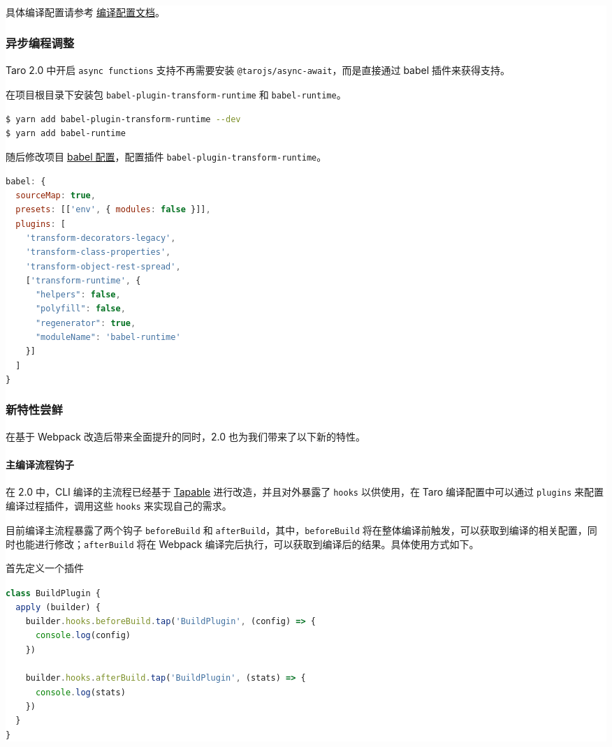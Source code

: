 具体编译配置请参考 [编译配置文档](https://github.com/NervJS/taro/blob/2.x/docs/config-detail.md "编译配置文档")。

### 异步编程调整

Taro 2.0 中开启 `async functions` 支持不再需要安装 `@tarojs/async-await`，而是直接通过 babel 插件来获得支持。

在项目根目录下安装包 `babel-plugin-transform-runtime` 和 `babel-runtime`。

```bash
$ yarn add babel-plugin-transform-runtime --dev
$ yarn add babel-runtime
```

随后修改项目 [babel 配置](https://nervjs.github.io/taro/docs/config-detail.html#babel "babel 配置")，配置插件 `babel-plugin-transform-runtime`。

```js
babel: {
  sourceMap: true,
  presets: [['env', { modules: false }]],
  plugins: [
    'transform-decorators-legacy',
    'transform-class-properties',
    'transform-object-rest-spread',
    ['transform-runtime', {
      "helpers": false,
      "polyfill": false,
      "regenerator": true,
      "moduleName": 'babel-runtime'
    }]
  ]
}
```

### 新特性尝鲜

在基于 Webpack 改造后带来全面提升的同时，2.0 也为我们带来了以下新的特性。

#### 主编译流程钩子

在 2.0 中，CLI 编译的主流程已经基于 [Tapable](https://github.com/webpack/tapable "Tapable") 进行改造，并且对外暴露了 `hooks` 以供使用，在 Taro 编译配置中可以通过 `plugins` 来配置编译过程插件，调用这些 `hooks` 来实现自己的需求。

目前编译主流程暴露了两个钩子 `beforeBuild` 和 `afterBuild`，其中，`beforeBuild` 将在整体编译前触发，可以获取到编译的相关配置，同时也能进行修改；`afterBuild` 将在 Webpack 编译完后执行，可以获取到编译后的结果。具体使用方式如下。

首先定义一个插件

```js
class BuildPlugin {
  apply (builder) {
    builder.hooks.beforeBuild.tap('BuildPlugin', (config) => {
      console.log(config)
    })

    builder.hooks.afterBuild.tap('BuildPlugin', (stats) => {
      console.log(stats)
    })
  }
}
```
